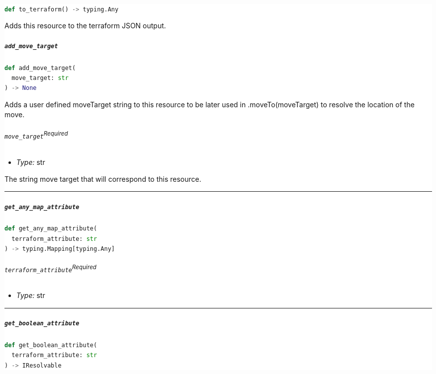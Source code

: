 ```python
def to_terraform() -> typing.Any
```

Adds this resource to the terraform JSON output.

##### `add_move_target` <a name="add_move_target" id="rhizo-co-terraform-provider-oci.databaseExascaleDbStorageVault.DatabaseExascaleDbStorageVault.addMoveTarget"></a>

```python
def add_move_target(
  move_target: str
) -> None
```

Adds a user defined moveTarget string to this resource to be later used in .moveTo(moveTarget) to resolve the location of the move.

###### `move_target`<sup>Required</sup> <a name="move_target" id="rhizo-co-terraform-provider-oci.databaseExascaleDbStorageVault.DatabaseExascaleDbStorageVault.addMoveTarget.parameter.moveTarget"></a>

- *Type:* str

The string move target that will correspond to this resource.

---

##### `get_any_map_attribute` <a name="get_any_map_attribute" id="rhizo-co-terraform-provider-oci.databaseExascaleDbStorageVault.DatabaseExascaleDbStorageVault.getAnyMapAttribute"></a>

```python
def get_any_map_attribute(
  terraform_attribute: str
) -> typing.Mapping[typing.Any]
```

###### `terraform_attribute`<sup>Required</sup> <a name="terraform_attribute" id="rhizo-co-terraform-provider-oci.databaseExascaleDbStorageVault.DatabaseExascaleDbStorageVault.getAnyMapAttribute.parameter.terraformAttribute"></a>

- *Type:* str

---

##### `get_boolean_attribute` <a name="get_boolean_attribute" id="rhizo-co-terraform-provider-oci.databaseExascaleDbStorageVault.DatabaseExascaleDbStorageVault.getBooleanAttribute"></a>

```python
def get_boolean_attribute(
  terraform_attribute: str
) -> IResolvable
```
